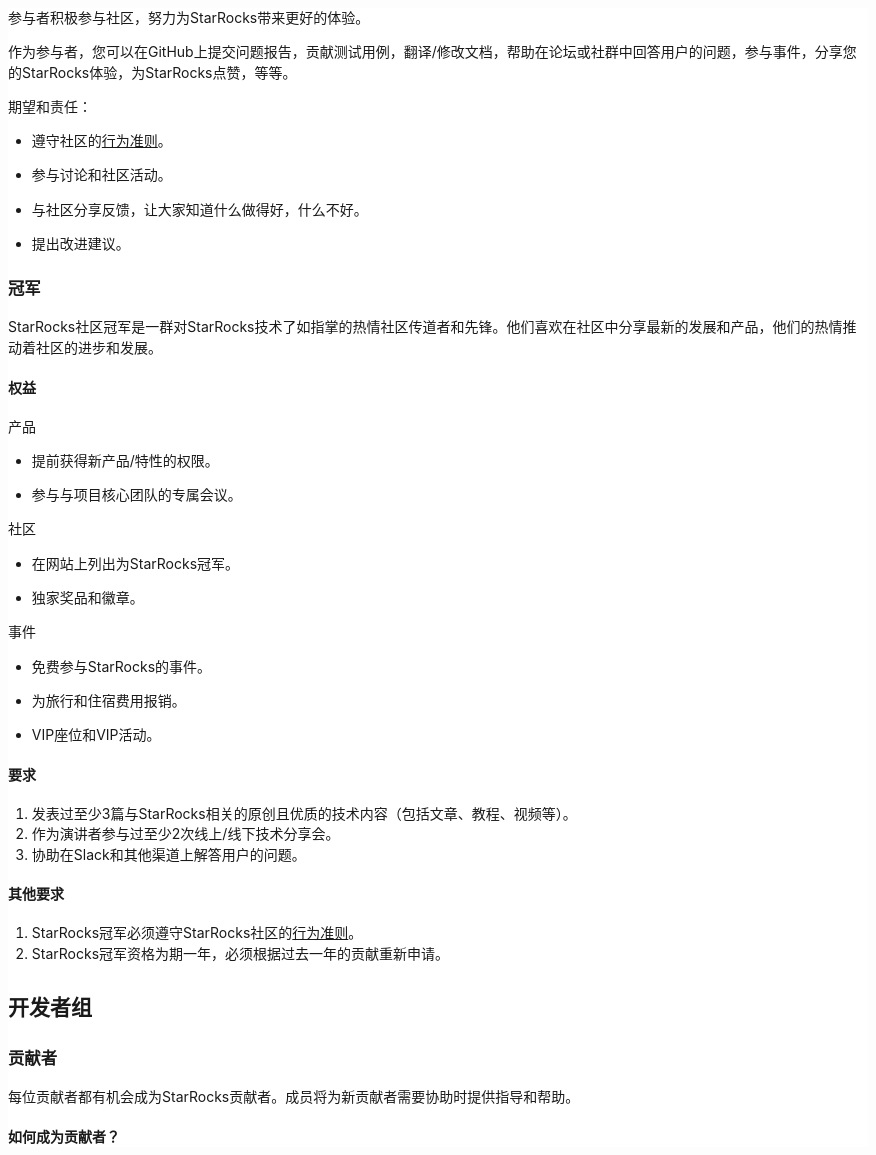 参与者积极参与社区，努力为StarRocks带来更好的体验。

作为参与者，您可以在GitHub上提交问题报告，贡献测试用例，翻译/修改文档，帮助在论坛或社群中回答用户的问题，参与事件，分享您的StarRocks体验，为StarRocks点赞，等等。

期望和责任：

- 遵守社区的[行为准则](https://github.com/StarRocks/starrocks/blob/main/CODE_OF_CONDUCT.md)。

- 参与讨论和社区活动。

- 与社区分享反馈，让大家知道什么做得好，什么不好。

- 提出改进建议。

### 冠军

StarRocks社区冠军是一群对StarRocks技术了如指掌的热情社区传道者和先锋。他们喜欢在社区中分享最新的发展和产品，他们的热情推动着社区的进步和发展。

#### 权益

产品

- 提前获得新产品/特性的权限。

- 参与与项目核心团队的专属会议。

社区

- 在网站上列出为StarRocks冠军。

- 独家奖品和徽章。

事件

- 免费参与StarRocks的事件。

- 为旅行和住宿费用报销。

- VIP座位和VIP活动。

#### 要求

1. 发表过至少3篇与StarRocks相关的原创且优质的技术内容（包括文章、教程、视频等）。
2. 作为演讲者参与过至少2次线上/线下技术分享会。
3. 协助在Slack和其他渠道上解答用户的问题。

#### 其他要求

1. StarRocks冠军必须遵守StarRocks社区的[行为准则](https://github.com/StarRocks/starrocks/blob/main/CODE_OF_CONDUCT.md)。
2. StarRocks冠军资格为期一年，必须根据过去一年的贡献重新申请。

## 开发者组

### 贡献者

每位贡献者都有机会成为StarRocks贡献者。成员将为新贡献者需要协助时提供指导和帮助。

#### 如何成为贡献者？
